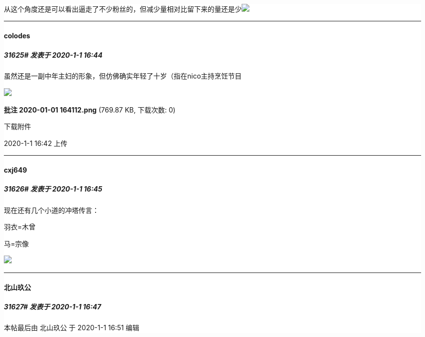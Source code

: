 从这个角度还是可以看出逼走了不少粉丝的，但减少量相对比留下来的量还是少<img src="https://static.saraba1st.com/image/smiley/face2017/013.png" referrerpolicy="no-referrer">







-----

####  colodes  
##### 31625#       发表于 2020-1-1 16:44




虽然还是一副中年主妇的形象，但仿佛确实年轻了十岁（指在nico主持烹饪节目

<img src="https://img.saraba1st.com/forum/202001/01/164203ahc45a5xazq0h85h.png" referrerpolicy="no-referrer">


<strong>批注 2020-01-01 164112.png</strong> (769.87 KB, 下载次数: 0)

下载附件

2020-1-1 16:42 上传












-----

####  cxj649  
##### 31626#       发表于 2020-1-1 16:45




现在还有几个小道的冲塔传言：

羽衣=木曾

马=宗像

<img src="https://static.saraba1st.com/image/smiley/face2017/068.png" referrerpolicy="no-referrer">







-----

####  北山玖公  
##### 31627#       发表于 2020-1-1 16:47



 本帖最后由 北山玖公 于 2020-1-1 16:51 编辑 
